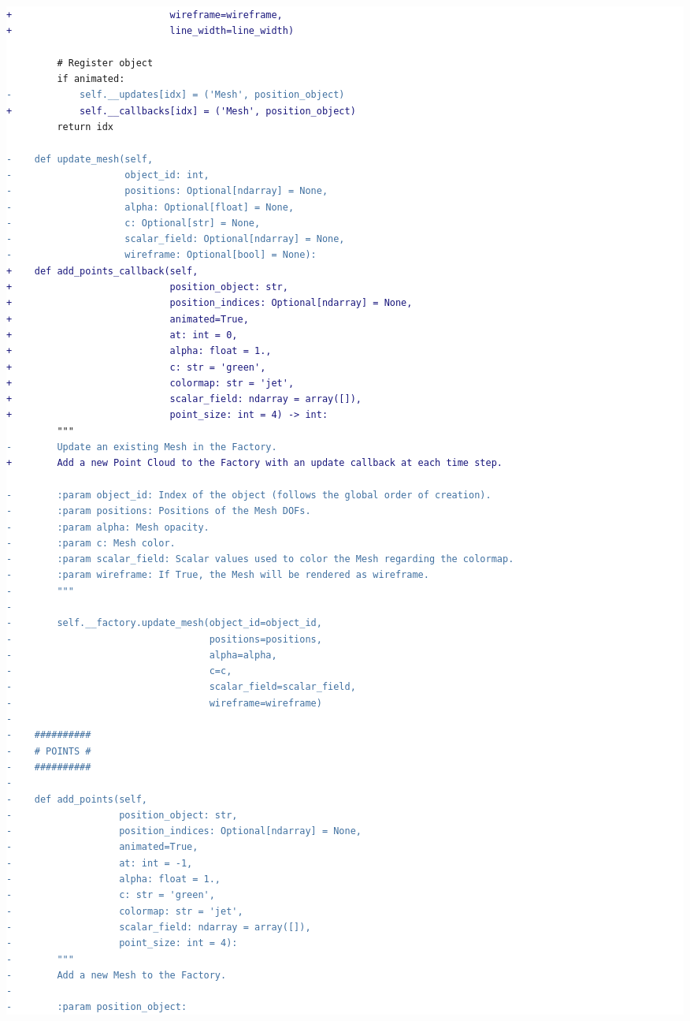 ```diff
+                            wireframe=wireframe,
+                            line_width=line_width)
 
         # Register object
         if animated:
-            self.__updates[idx] = ('Mesh', position_object)
+            self.__callbacks[idx] = ('Mesh', position_object)
         return idx
 
-    def update_mesh(self,
-                    object_id: int,
-                    positions: Optional[ndarray] = None,
-                    alpha: Optional[float] = None,
-                    c: Optional[str] = None,
-                    scalar_field: Optional[ndarray] = None,
-                    wireframe: Optional[bool] = None):
+    def add_points_callback(self,
+                            position_object: str,
+                            position_indices: Optional[ndarray] = None,
+                            animated=True,
+                            at: int = 0,
+                            alpha: float = 1.,
+                            c: str = 'green',
+                            colormap: str = 'jet',
+                            scalar_field: ndarray = array([]),
+                            point_size: int = 4) -> int:
         """
-        Update an existing Mesh in the Factory.
+        Add a new Point Cloud to the Factory with an update callback at each time step.
 
-        :param object_id: Index of the object (follows the global order of creation).
-        :param positions: Positions of the Mesh DOFs.
-        :param alpha: Mesh opacity.
-        :param c: Mesh color.
-        :param scalar_field: Scalar values used to color the Mesh regarding the colormap.
-        :param wireframe: If True, the Mesh will be rendered as wireframe.
-        """
-
-        self.__factory.update_mesh(object_id=object_id,
-                                   positions=positions,
-                                   alpha=alpha,
-                                   c=c,
-                                   scalar_field=scalar_field,
-                                   wireframe=wireframe)
-
-    ##########
-    # POINTS #
-    ##########
-
-    def add_points(self,
-                   position_object: str,
-                   position_indices: Optional[ndarray] = None,
-                   animated=True,
-                   at: int = -1,
-                   alpha: float = 1.,
-                   c: str = 'green',
-                   colormap: str = 'jet',
-                   scalar_field: ndarray = array([]),
-                   point_size: int = 4):
-        """
-        Add a new Mesh to the Factory.
-
-        :param position_object:
```